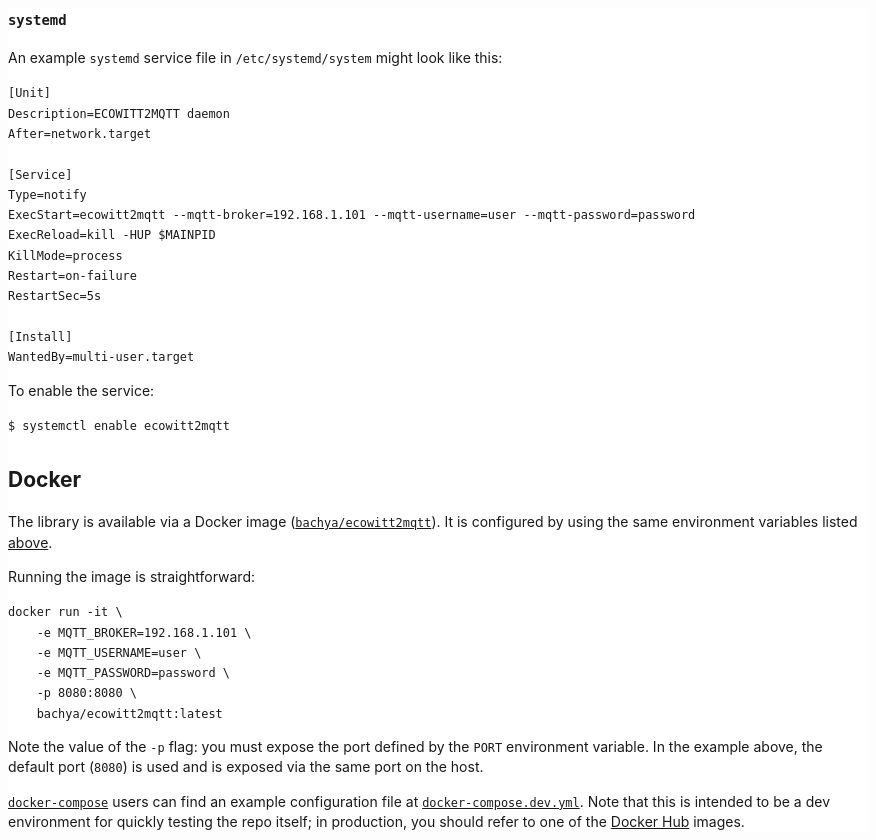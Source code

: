 ### `systemd`

An example `systemd` service file in `/etc/systemd/system` might look like this:

```
[Unit]
Description=ECOWITT2MQTT daemon
After=network.target

[Service]
Type=notify
ExecStart=ecowitt2mqtt --mqtt-broker=192.168.1.101 --mqtt-username=user --mqtt-password=password
ExecReload=kill -HUP $MAINPID
KillMode=process
Restart=on-failure
RestartSec=5s

[Install]
WantedBy=multi-user.target
```

To enable the service:

```bash
$ systemctl enable ecowitt2mqtt
```

## Docker

The library is available via a Docker image
([`bachya/ecowitt2mqtt`](https://hub.docker.com/r/bachya/ecowitt2mqtt)). It is configured
by using the same environment variables listed [above](#environment-variables).

Running the image is straightforward:

```
docker run -it \
    -e MQTT_BROKER=192.168.1.101 \
    -e MQTT_USERNAME=user \
    -e MQTT_PASSWORD=password \
    -p 8080:8080 \
    bachya/ecowitt2mqtt:latest
```

Note the value of the `-p` flag: you must expose the port defined by the `PORT`
environment variable. In the example above, the default port (`8080`) is used and is
exposed via the same port on the host.

[`docker-compose`](https://docs.docker.com/compose/) users can find an example
configuration file at
[`docker-compose.dev.yml`](https://github.com/bachya/ecowitt2mqtt/blob/dev/docker-compose.dev.yml).
Note that this is intended to be a dev environment for quickly testing the repo itself;
in production, you should refer to one of the
[Docker Hub](https://hub.docker.com/r/bachya/ecowitt2mqtt) images.
